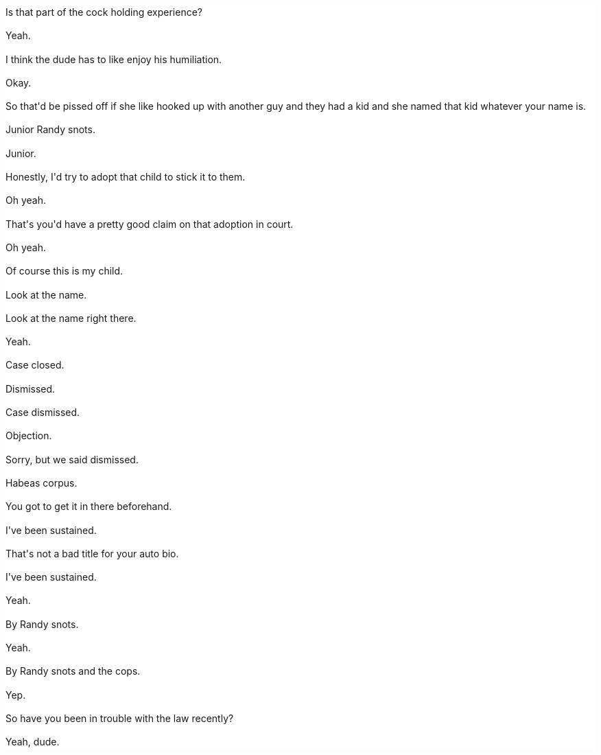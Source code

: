 Is that part of the cock holding experience?

Yeah.

I think the dude has to like enjoy his humiliation.

Okay.

So that'd be pissed off if she like hooked up with another guy and they had a kid and she named that kid whatever your name is.

Junior Randy snots.

Junior.

Honestly, I'd try to adopt that child to stick it to them.

Oh yeah.

That's you'd have a pretty good claim on that adoption in court.

Oh yeah.

Of course this is my child.

Look at the name.

Look at the name right there.

Yeah.

Case closed.

Dismissed.

Case dismissed.

Objection.

Sorry, but we said dismissed.

Habeas corpus.

You got to get it in there beforehand.

I've been sustained.

That's not a bad title for your auto bio.

I've been sustained.

Yeah.

By Randy snots.

Yeah.

By Randy snots and the cops.

Yep.

So have you been in trouble with the law recently?

Yeah, dude.
